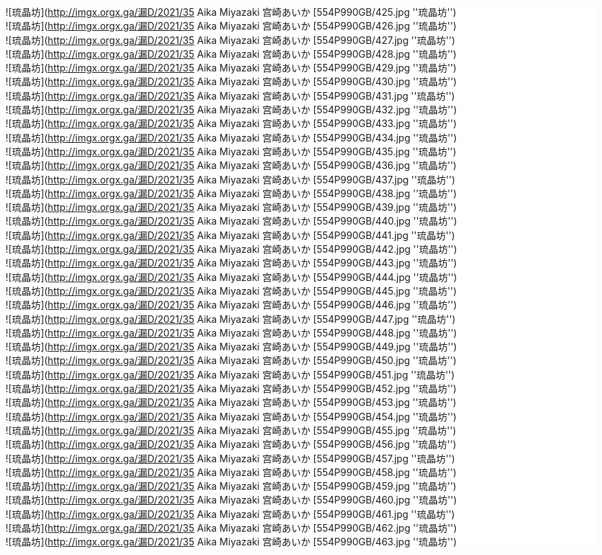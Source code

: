 ![琉晶坊](http://imgx.orgx.ga/漏D/2021/35 Aika Miyazaki 宫崎あいか [554P990GB/425.jpg ''琉晶坊'') <br>
![琉晶坊](http://imgx.orgx.ga/漏D/2021/35 Aika Miyazaki 宫崎あいか [554P990GB/426.jpg ''琉晶坊'') <br>
![琉晶坊](http://imgx.orgx.ga/漏D/2021/35 Aika Miyazaki 宫崎あいか [554P990GB/427.jpg ''琉晶坊'') <br>
![琉晶坊](http://imgx.orgx.ga/漏D/2021/35 Aika Miyazaki 宫崎あいか [554P990GB/428.jpg ''琉晶坊'') <br>
![琉晶坊](http://imgx.orgx.ga/漏D/2021/35 Aika Miyazaki 宫崎あいか [554P990GB/429.jpg ''琉晶坊'') <br>
![琉晶坊](http://imgx.orgx.ga/漏D/2021/35 Aika Miyazaki 宫崎あいか [554P990GB/430.jpg ''琉晶坊'') <br>
![琉晶坊](http://imgx.orgx.ga/漏D/2021/35 Aika Miyazaki 宫崎あいか [554P990GB/431.jpg ''琉晶坊'') <br>
![琉晶坊](http://imgx.orgx.ga/漏D/2021/35 Aika Miyazaki 宫崎あいか [554P990GB/432.jpg ''琉晶坊'') <br>
![琉晶坊](http://imgx.orgx.ga/漏D/2021/35 Aika Miyazaki 宫崎あいか [554P990GB/433.jpg ''琉晶坊'') <br>
![琉晶坊](http://imgx.orgx.ga/漏D/2021/35 Aika Miyazaki 宫崎あいか [554P990GB/434.jpg ''琉晶坊'') <br>
![琉晶坊](http://imgx.orgx.ga/漏D/2021/35 Aika Miyazaki 宫崎あいか [554P990GB/435.jpg ''琉晶坊'') <br>
![琉晶坊](http://imgx.orgx.ga/漏D/2021/35 Aika Miyazaki 宫崎あいか [554P990GB/436.jpg ''琉晶坊'') <br>
![琉晶坊](http://imgx.orgx.ga/漏D/2021/35 Aika Miyazaki 宫崎あいか [554P990GB/437.jpg ''琉晶坊'') <br>
![琉晶坊](http://imgx.orgx.ga/漏D/2021/35 Aika Miyazaki 宫崎あいか [554P990GB/438.jpg ''琉晶坊'') <br>
![琉晶坊](http://imgx.orgx.ga/漏D/2021/35 Aika Miyazaki 宫崎あいか [554P990GB/439.jpg ''琉晶坊'') <br>
![琉晶坊](http://imgx.orgx.ga/漏D/2021/35 Aika Miyazaki 宫崎あいか [554P990GB/440.jpg ''琉晶坊'') <br>
![琉晶坊](http://imgx.orgx.ga/漏D/2021/35 Aika Miyazaki 宫崎あいか [554P990GB/441.jpg ''琉晶坊'') <br>
![琉晶坊](http://imgx.orgx.ga/漏D/2021/35 Aika Miyazaki 宫崎あいか [554P990GB/442.jpg ''琉晶坊'') <br>
![琉晶坊](http://imgx.orgx.ga/漏D/2021/35 Aika Miyazaki 宫崎あいか [554P990GB/443.jpg ''琉晶坊'') <br>
![琉晶坊](http://imgx.orgx.ga/漏D/2021/35 Aika Miyazaki 宫崎あいか [554P990GB/444.jpg ''琉晶坊'') <br>
![琉晶坊](http://imgx.orgx.ga/漏D/2021/35 Aika Miyazaki 宫崎あいか [554P990GB/445.jpg ''琉晶坊'') <br>
![琉晶坊](http://imgx.orgx.ga/漏D/2021/35 Aika Miyazaki 宫崎あいか [554P990GB/446.jpg ''琉晶坊'') <br>
![琉晶坊](http://imgx.orgx.ga/漏D/2021/35 Aika Miyazaki 宫崎あいか [554P990GB/447.jpg ''琉晶坊'') <br>
![琉晶坊](http://imgx.orgx.ga/漏D/2021/35 Aika Miyazaki 宫崎あいか [554P990GB/448.jpg ''琉晶坊'') <br>
![琉晶坊](http://imgx.orgx.ga/漏D/2021/35 Aika Miyazaki 宫崎あいか [554P990GB/449.jpg ''琉晶坊'') <br>
![琉晶坊](http://imgx.orgx.ga/漏D/2021/35 Aika Miyazaki 宫崎あいか [554P990GB/450.jpg ''琉晶坊'') <br>
![琉晶坊](http://imgx.orgx.ga/漏D/2021/35 Aika Miyazaki 宫崎あいか [554P990GB/451.jpg ''琉晶坊'') <br>
![琉晶坊](http://imgx.orgx.ga/漏D/2021/35 Aika Miyazaki 宫崎あいか [554P990GB/452.jpg ''琉晶坊'') <br>
![琉晶坊](http://imgx.orgx.ga/漏D/2021/35 Aika Miyazaki 宫崎あいか [554P990GB/453.jpg ''琉晶坊'') <br>
![琉晶坊](http://imgx.orgx.ga/漏D/2021/35 Aika Miyazaki 宫崎あいか [554P990GB/454.jpg ''琉晶坊'') <br>
![琉晶坊](http://imgx.orgx.ga/漏D/2021/35 Aika Miyazaki 宫崎あいか [554P990GB/455.jpg ''琉晶坊'') <br>
![琉晶坊](http://imgx.orgx.ga/漏D/2021/35 Aika Miyazaki 宫崎あいか [554P990GB/456.jpg ''琉晶坊'') <br>
![琉晶坊](http://imgx.orgx.ga/漏D/2021/35 Aika Miyazaki 宫崎あいか [554P990GB/457.jpg ''琉晶坊'') <br>
![琉晶坊](http://imgx.orgx.ga/漏D/2021/35 Aika Miyazaki 宫崎あいか [554P990GB/458.jpg ''琉晶坊'') <br>
![琉晶坊](http://imgx.orgx.ga/漏D/2021/35 Aika Miyazaki 宫崎あいか [554P990GB/459.jpg ''琉晶坊'') <br>
![琉晶坊](http://imgx.orgx.ga/漏D/2021/35 Aika Miyazaki 宫崎あいか [554P990GB/460.jpg ''琉晶坊'') <br>
![琉晶坊](http://imgx.orgx.ga/漏D/2021/35 Aika Miyazaki 宫崎あいか [554P990GB/461.jpg ''琉晶坊'') <br>
![琉晶坊](http://imgx.orgx.ga/漏D/2021/35 Aika Miyazaki 宫崎あいか [554P990GB/462.jpg ''琉晶坊'') <br>
![琉晶坊](http://imgx.orgx.ga/漏D/2021/35 Aika Miyazaki 宫崎あいか [554P990GB/463.jpg ''琉晶坊'') <br>